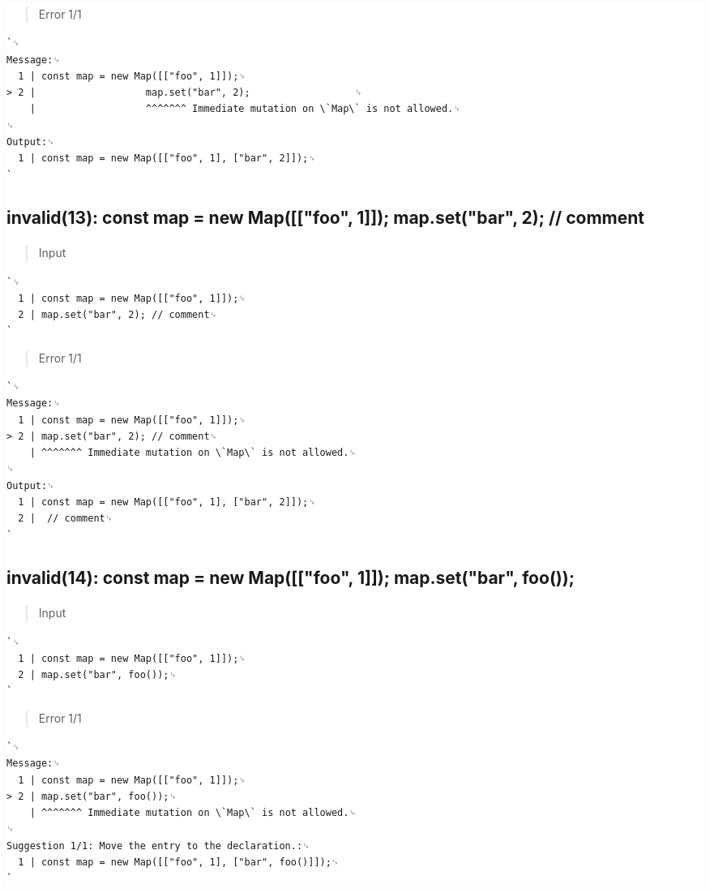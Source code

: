 > Error 1/1

    `␊
    Message:␊
      1 | const map = new Map([["foo", 1]]);␊
    > 2 |  	 	 	 	 	map.set("bar", 2); 	 	 	 	 	␊
        |  	 	 	 	 	^^^^^^^ Immediate mutation on \`Map\` is not allowed.␊
    ␊
    Output:␊
      1 | const map = new Map([["foo", 1], ["bar", 2]]);␊
    `

## invalid(13): const map = new Map([["foo", 1]]); map.set("bar", 2); // comment

> Input

    `␊
      1 | const map = new Map([["foo", 1]]);␊
      2 | map.set("bar", 2); // comment␊
    `

> Error 1/1

    `␊
    Message:␊
      1 | const map = new Map([["foo", 1]]);␊
    > 2 | map.set("bar", 2); // comment␊
        | ^^^^^^^ Immediate mutation on \`Map\` is not allowed.␊
    ␊
    Output:␊
      1 | const map = new Map([["foo", 1], ["bar", 2]]);␊
      2 |  // comment␊
    `

## invalid(14): const map = new Map([["foo", 1]]); map.set("bar", foo());

> Input

    `␊
      1 | const map = new Map([["foo", 1]]);␊
      2 | map.set("bar", foo());␊
    `

> Error 1/1

    `␊
    Message:␊
      1 | const map = new Map([["foo", 1]]);␊
    > 2 | map.set("bar", foo());␊
        | ^^^^^^^ Immediate mutation on \`Map\` is not allowed.␊
    ␊
    Suggestion 1/1: Move the entry to the declaration.:␊
      1 | const map = new Map([["foo", 1], ["bar", foo()]]);␊
    `

